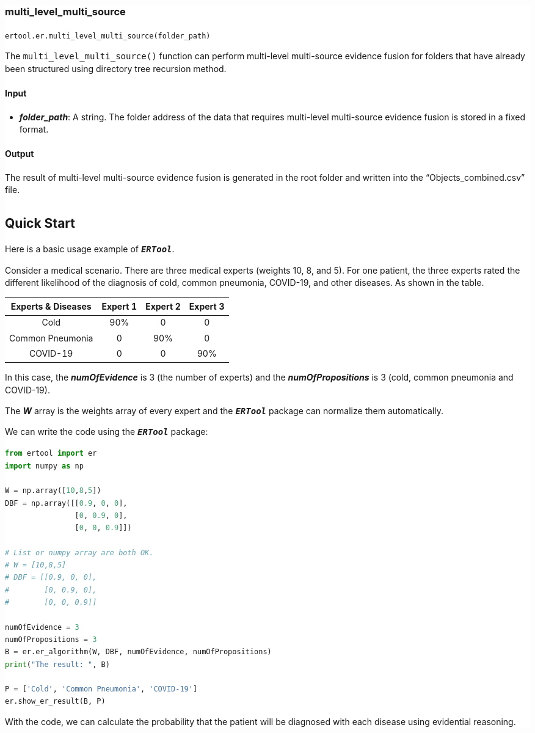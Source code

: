 ### multi_level_multi_source
```python
ertool.er.multi_level_multi_source(folder_path)
```

The <kbd>multi_level_multi_source()</kbd> function can perform multi-level multi-source evidence fusion for folders that have already been structured using directory tree recursion method.

#### Input
- ***folder_path***: A string. The folder address of the data that requires multi-level multi-source evidence fusion is stored in a fixed format.

#### Output
The result of multi-level multi-source evidence fusion is generated in the root folder and written into the “Objects_combined.csv” file.


## Quick Start
Here is a basic usage example of <kbd>***ERTool***</kbd>.

Consider a medical scenario. 
There are three medical experts (weights 10, 8, and 5). For one patient, the three experts rated the different likelihood of the diagnosis of cold, common pneumonia, COVID-19, and other diseases. As shown in the table.

| Experts & Diseases | Expert 1 | Expert 2 | Expert 3 |
| :---:        |    :----:   |  :---: |  :---: |
| Cold | 90% | 0 | 0 |
| Common Pneumonia |0 | 90% | 0|
| COVID-19 | 0 | 0 | 90% |

In this case, the ***numOfEvidence*** is 3 (the number of experts) and the ***numOfPropositions*** is 3 (cold, common pneumonia and COVID-19).

The ***W*** array is the weights array of every expert and the <kbd>***ERTool***</kbd> package can normalize them automatically.

We can write the code using the <kbd>***ERTool***</kbd> package:

```python
from ertool import er
import numpy as np

W = np.array([10,8,5])
DBF = np.array([[0.9, 0, 0], 
                [0, 0.9, 0], 
                [0, 0, 0.9]])

# List or numpy array are both OK.
# W = [10,8,5]
# DBF = [[0.9, 0, 0], 
#        [0, 0.9, 0], 
#        [0, 0, 0.9]]

numOfEvidence = 3
numOfPropositions = 3
B = er.er_algorithm(W, DBF, numOfEvidence, numOfPropositions)
print("The result: ", B)

P = ['Cold', 'Common Pneumonia', 'COVID-19']
er.show_er_result(B, P)
```
With the code, we can calculate the probability that the patient will be diagnosed with each disease using evidential reasoning.
